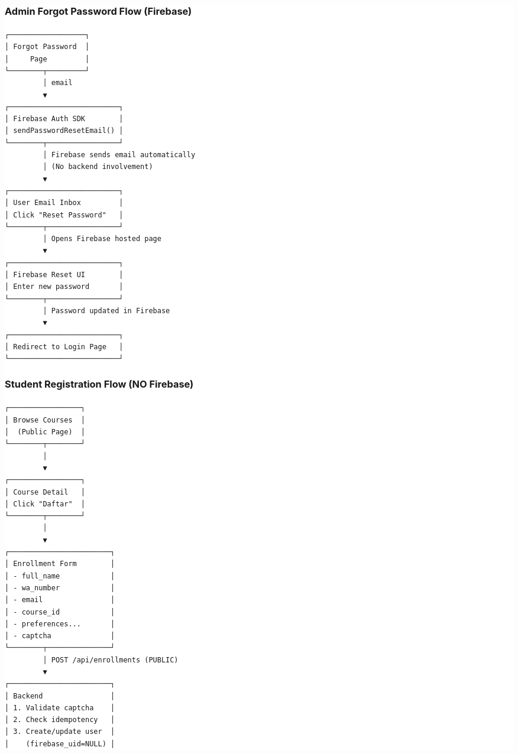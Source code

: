 ### Admin Forgot Password Flow (Firebase)
```
┌──────────────────┐
│ Forgot Password  │
│     Page         │
└────────┬─────────┘
         │ email
         ▼
┌──────────────────────────┐
│ Firebase Auth SDK        │
│ sendPasswordResetEmail() │
└────────┬─────────────────┘
         │ Firebase sends email automatically
         │ (No backend involvement)
         ▼
┌──────────────────────────┐
│ User Email Inbox         │
│ Click "Reset Password"   │
└────────┬─────────────────┘
         │ Opens Firebase hosted page
         ▼
┌──────────────────────────┐
│ Firebase Reset UI        │
│ Enter new password       │
└────────┬─────────────────┘
         │ Password updated in Firebase
         ▼
┌──────────────────────────┐
│ Redirect to Login Page   │
└──────────────────────────┘
```

### Student Registration Flow (NO Firebase)
```
┌─────────────────┐
│ Browse Courses  │
│  (Public Page)  │
└────────┬────────┘
         │
         ▼
┌─────────────────┐
│ Course Detail   │
│ Click "Daftar"  │
└────────┬────────┘
         │
         ▼
┌────────────────────────┐
│ Enrollment Form        │
│ - full_name            │
│ - wa_number            │
│ - email                │
│ - course_id            │
│ - preferences...       │
│ - captcha              │
└────────┬───────────────┘
         │ POST /api/enrollments (PUBLIC)
         ▼
┌────────────────────────┐
│ Backend                │
│ 1. Validate captcha    │
│ 2. Check idempotency   │
│ 3. Create/update user  │
│    (firebase_uid=NULL) │
```